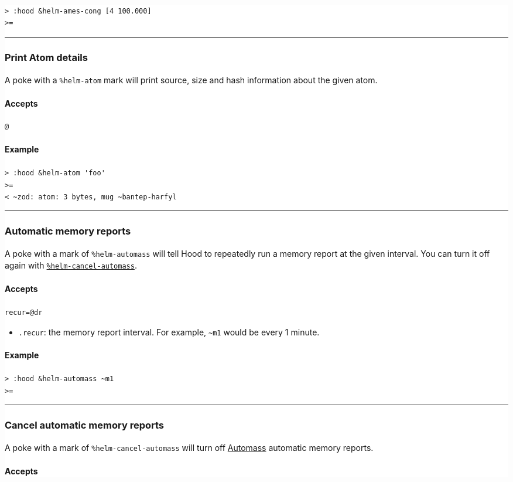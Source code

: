 ```
> :hood &helm-ames-cong [4 100.000]
>=
```

---

### Print Atom details

A poke with a `%helm-atom` mark will print source, size and hash information about the given atom.

#### Accepts

```hoon
@
```

#### Example

```
> :hood &helm-atom 'foo'
>=
< ~zod: atom: 3 bytes, mug ~bantep-harfyl
```

---

### Automatic memory reports

A poke with a mark of `%helm-automass` will tell Hood to repeatedly run a memory report at the given interval. You can turn it off again with [`%helm-cancel-automass`](#cancel-automatic-memory-reports).

#### Accepts

```hoon
recur=@dr
```

- `.recur`: the memory report interval. For example, `~m1` would be every 1 minute.

#### Example

```
> :hood &helm-automass ~m1
>=
```

---

### Cancel automatic memory reports

A poke with a mark of `%helm-cancel-automass` will turn off [Automass](#automatic-memory-reports) automatic memory reports.

#### Accepts
